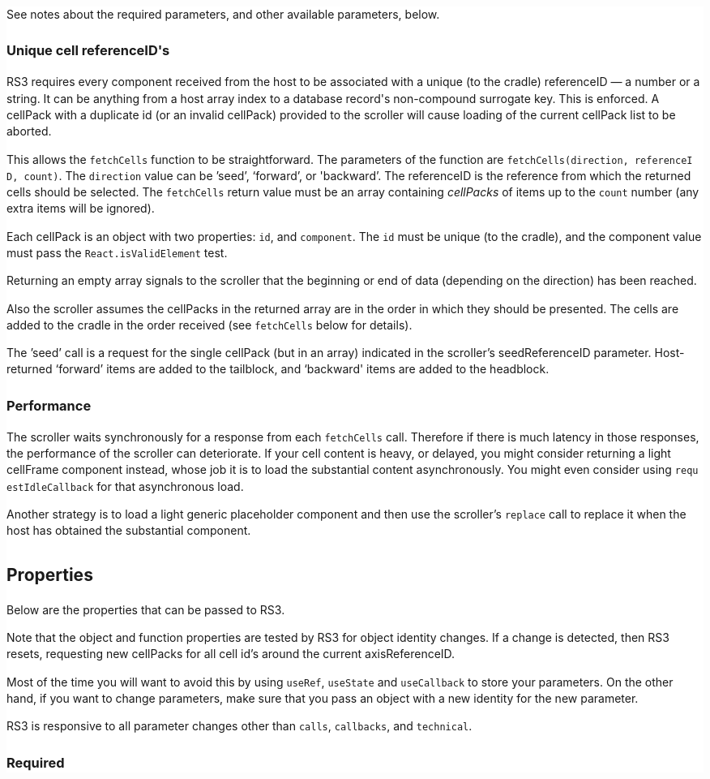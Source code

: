 See notes about the required parameters, and other available parameters, below.

### Unique cell referenceID's

RS3 requires every component received from the host to be associated with a unique (to the cradle) referenceID — a number or a string. It can be anything from a host array index to a database record's non-compound surrogate key. This is enforced. A cellPack with a duplicate id (or an invalid cellPack) provided to the scroller will cause loading of the current cellPack list to be aborted.

This allows the `fetchCells` function to be straightforward. The parameters of the function are `fetchCells(direction, referenceID, count)`. The `direction` value can be ’seed’, ‘forward’, or 'backward’. The referenceID is the reference from which the returned cells should be selected. The `fetchCells` return value must be an array containing _cellPacks_ of items up to the `count` number (any extra items will be ignored). 

Each cellPack is an object with two properties: `id`, and `component`. The `id` must be unique (to the cradle), and the component value must pass the `React.isValidElement` test.

Returning an empty array signals to the scroller that the beginning or end of data (depending on the direction) has been reached.

Also the scroller assumes the cellPacks in the returned array are in the order in which they should be presented. The cells are added to the cradle in the order received (see `fetchCells` below for details).

The ’seed’ call is a request for the single cellPack (but in an array) indicated in the scroller’s seedReferenceID parameter. Host-returned ‘forward’ items are added to the tailblock, and ‘backward' items are added to the headblock.

### Performance

The scroller waits synchronously for a response from each `fetchCells` call. Therefore if there is much latency in those responses, the performance of the scroller can deteriorate. If your cell content is heavy, or delayed, you might consider returning a light cellFrame component instead, whose job it is to load the substantial content asynchronously. You might even consider using `requestIdleCallback` for that asynchronous load.

Another strategy is to load a light generic placeholder component and then use the scroller’s `replace` call to replace it when the host has obtained the substantial component.

## Properties

Below are the properties that can be passed to RS3.

Note that the object and function properties are tested by RS3 for object identity changes. If a change is detected, then RS3 resets, requesting new cellPacks for all cell id’s around the current axisReferenceID.

Most of the time you will want to avoid this by using `useRef`, `useState` and `useCallback` to store your parameters. On the other hand, if you want to change parameters, make sure that you pass an object with a new identity for the new parameter.

RS3 is responsive to all parameter changes other than `calls`, `callbacks`, and `technical`.

### Required
